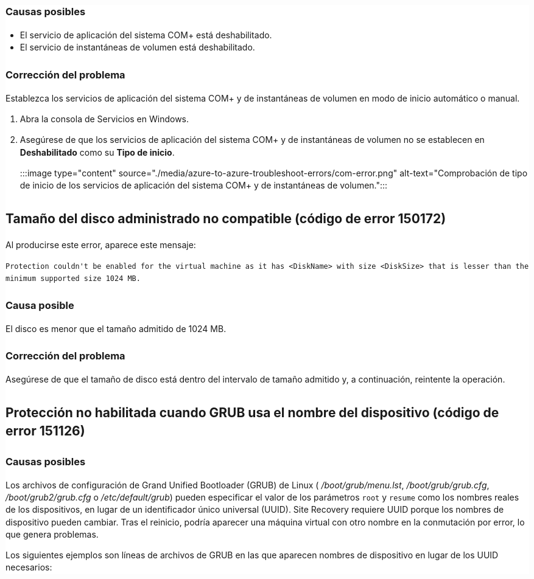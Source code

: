 ### <a name="possible-causes"></a>Causas posibles

- El servicio de aplicación del sistema COM+ está deshabilitado.
- El servicio de instantáneas de volumen está deshabilitado.

### <a name="fix-the-problem"></a>Corrección del problema

Establezca los servicios de aplicación del sistema COM+ y de instantáneas de volumen en modo de inicio automático o manual.

1. Abra la consola de Servicios en Windows.
1. Asegúrese de que los servicios de aplicación del sistema COM+ y de instantáneas de volumen no se establecen en **Deshabilitado** como su **Tipo de inicio**.

   :::image type="content" source="./media/azure-to-azure-troubleshoot-errors/com-error.png" alt-text="Comprobación de tipo de inicio de los servicios de aplicación del sistema COM+ y de instantáneas de volumen.":::

## <a name="unsupported-managed-disk-size-error-code-150172"></a>Tamaño del disco administrado no compatible (código de error 150172)

Al producirse este error, aparece este mensaje:

```Output
Protection couldn't be enabled for the virtual machine as it has <DiskName> with size <DiskSize> that is lesser than the minimum supported size 1024 MB.
```

### <a name="possible-cause"></a>Causa posible

El disco es menor que el tamaño admitido de 1024 MB.

### <a name="fix-the-problem"></a>Corrección del problema

Asegúrese de que el tamaño de disco está dentro del intervalo de tamaño admitido y, a continuación, reintente la operación.

## <a name="protection-not-enabled-when-grub-uses-device-name-error-code-151126"></a>Protección no habilitada cuando GRUB usa el nombre del dispositivo (código de error 151126)

### <a name="possible-causes"></a>Causas posibles

Los archivos de configuración de Grand Unified Bootloader (GRUB) de Linux ( _/boot/grub/menu.lst_, _/boot/grub/grub.cfg_, _/boot/grub2/grub.cfg_ o _/etc/default/grub_) pueden especificar el valor de los parámetros `root` y `resume` como los nombres reales de los dispositivos, en lugar de un identificador único universal (UUID). Site Recovery requiere UUID porque los nombres de dispositivo pueden cambiar. Tras el reinicio, podría aparecer una máquina virtual con otro nombre en la conmutación por error, lo que genera problemas.

Los siguientes ejemplos son líneas de archivos de GRUB en las que aparecen nombres de dispositivo en lugar de los UUID necesarios:
